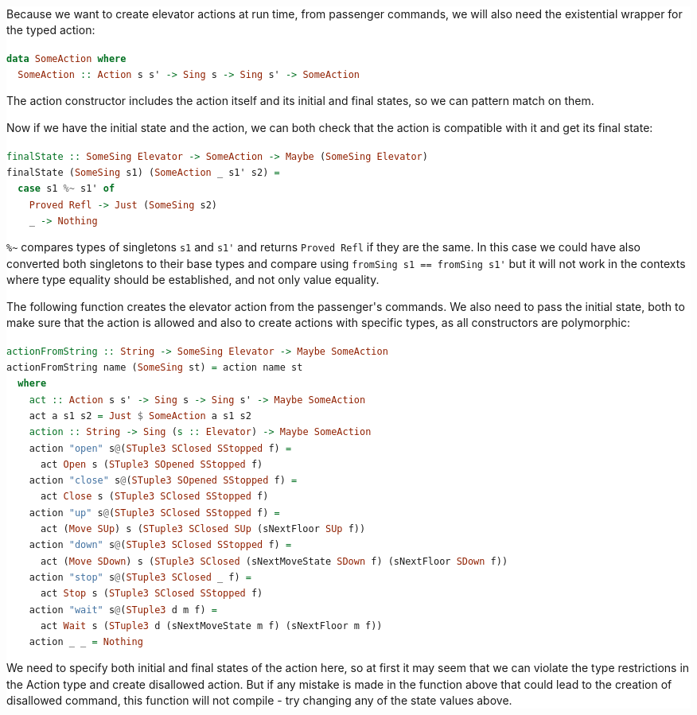 Because we want to create elevator actions at run time, from passenger commands, we will also need the existential wrapper for the typed action:

```haskell
data SomeAction where
  SomeAction :: Action s s' -> Sing s -> Sing s' -> SomeAction
```

The action constructor includes the action itself and its initial and final states, so we can pattern match on them.

Now if we have the initial state and the action, we can both check that the action is compatible with it and get its final state:

```haskell
finalState :: SomeSing Elevator -> SomeAction -> Maybe (SomeSing Elevator)
finalState (SomeSing s1) (SomeAction _ s1' s2) =
  case s1 %~ s1' of
    Proved Refl -> Just (SomeSing s2)
    _ -> Nothing
```

`%~` compares types of singletons `s1` and `s1'` and returns `Proved Refl` if they are the same. In this case we could have also converted both singletons to their base types and compare using `fromSing s1 == fromSing s1'` but it will not work in the contexts where type equality should be established, and not only value equality.

The following function creates the elevator action from the passenger's commands. We also need to pass the initial state, both to make sure that the action is allowed and also to create actions with specific types, as all constructors are polymorphic:

```haskell
actionFromString :: String -> SomeSing Elevator -> Maybe SomeAction
actionFromString name (SomeSing st) = action name st
  where
    act :: Action s s' -> Sing s -> Sing s' -> Maybe SomeAction
    act a s1 s2 = Just $ SomeAction a s1 s2
    action :: String -> Sing (s :: Elevator) -> Maybe SomeAction
    action "open" s@(STuple3 SClosed SStopped f) =
      act Open s (STuple3 SOpened SStopped f)
    action "close" s@(STuple3 SOpened SStopped f) =
      act Close s (STuple3 SClosed SStopped f)
    action "up" s@(STuple3 SClosed SStopped f) =
      act (Move SUp) s (STuple3 SClosed SUp (sNextFloor SUp f))
    action "down" s@(STuple3 SClosed SStopped f) =
      act (Move SDown) s (STuple3 SClosed (sNextMoveState SDown f) (sNextFloor SDown f))
    action "stop" s@(STuple3 SClosed _ f) =
      act Stop s (STuple3 SClosed SStopped f)
    action "wait" s@(STuple3 d m f) =
      act Wait s (STuple3 d (sNextMoveState m f) (sNextFloor m f))
    action _ _ = Nothing
```

We need to specify both initial and final states of the action here, so at first it may seem that we can violate the type restrictions in the Action type and create disallowed action. But if any mistake is made in the function above that could lead to the creation of disallowed command, this function will not compile - try changing any of the state values above.
